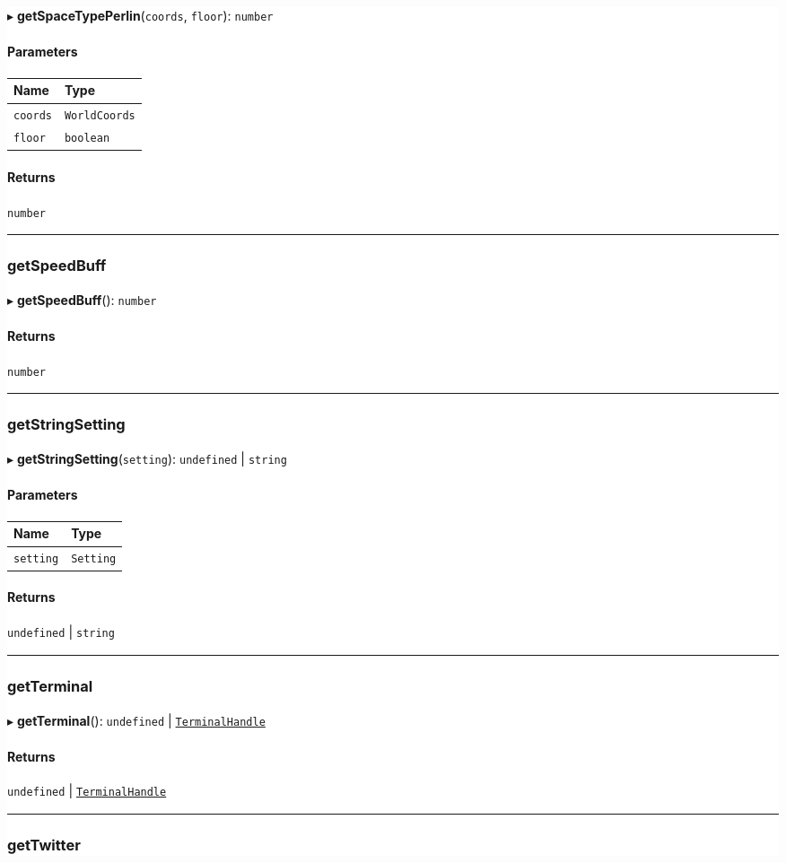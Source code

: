 ▸ **getSpaceTypePerlin**(`coords`, `floor`): `number`

#### Parameters

| Name     | Type          |
| :------- | :------------ |
| `coords` | `WorldCoords` |
| `floor`  | `boolean`     |

#### Returns

`number`

---

### getSpeedBuff

▸ **getSpeedBuff**(): `number`

#### Returns

`number`

---

### getStringSetting

▸ **getStringSetting**(`setting`): `undefined` \| `string`

#### Parameters

| Name      | Type      |
| :-------- | :-------- |
| `setting` | `Setting` |

#### Returns

`undefined` \| `string`

---

### getTerminal

▸ **getTerminal**(): `undefined` \| [`TerminalHandle`](../interfaces/Frontend_Views_Terminal.TerminalHandle.md)

#### Returns

`undefined` \| [`TerminalHandle`](../interfaces/Frontend_Views_Terminal.TerminalHandle.md)

---

### getTwitter

